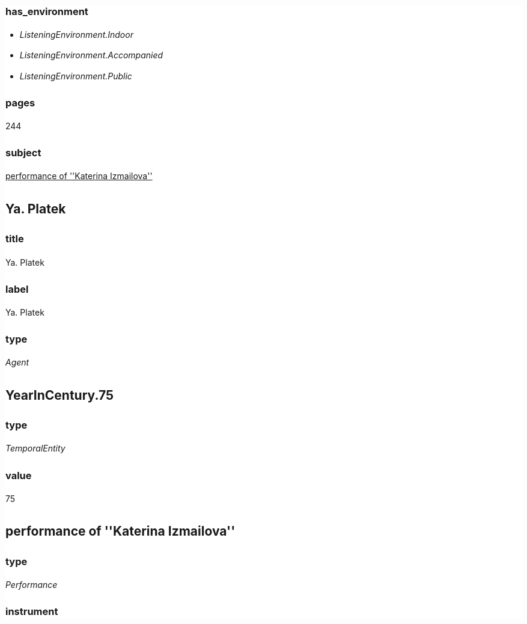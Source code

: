 ### has_environment

 - *ListeningEnvironment.Indoor*

 - *ListeningEnvironment.Accompanied*

 - *ListeningEnvironment.Public*

### pages


244

### subject


[performance of ''Katerina Izmailova''](#performance-of-''Katerina-Izmailova'')

## Ya. Platek

### title


Ya. Platek

### label


Ya. Platek

### type


*Agent*

## YearInCentury.75

### type


*TemporalEntity*

### value


75

## performance of ''Katerina Izmailova''

### type


*Performance*

### instrument
